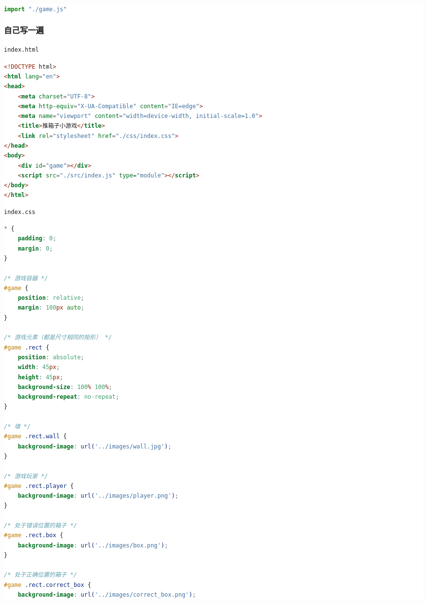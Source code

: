 ```js
import "./game.js"
```

### 自己写一遍


`index.html`

```html
<!DOCTYPE html>
<html lang="en">
<head>
    <meta charset="UTF-8">
    <meta http-equiv="X-UA-Compatible" content="IE=edge">
    <meta name="viewport" content="width=device-width, initial-scale=1.0">
    <title>推箱子小游戏</title>
    <link rel="stylesheet" href="./css/index.css">
</head>
<body>
    <div id="game"></div>
    <script src="./src/index.js" type="module"></script>
</body>
</html>
```

`index.css`

```css
* {
    padding: 0;
    margin: 0;
}

/* 游戏容器 */
#game {
    position: relative;
    margin: 100px auto;
}

/* 游戏元素（都是尺寸相同的矩形） */
#game .rect {
    position: absolute;
    width: 45px;
    height: 45px;
    background-size: 100% 100%;
    background-repeat: no-repeat;
}

/* 墙 */
#game .rect.wall {
    background-image: url('../images/wall.jpg');
}

/* 游戏玩家 */
#game .rect.player {
    background-image: url('../images/player.png');
}

/* 处于错误位置的箱子 */
#game .rect.box {
    background-image: url('../images/box.png');
}

/* 处于正确位置的箱子 */
#game .rect.correct_box {
    background-image: url('../images/correct_box.png');
```